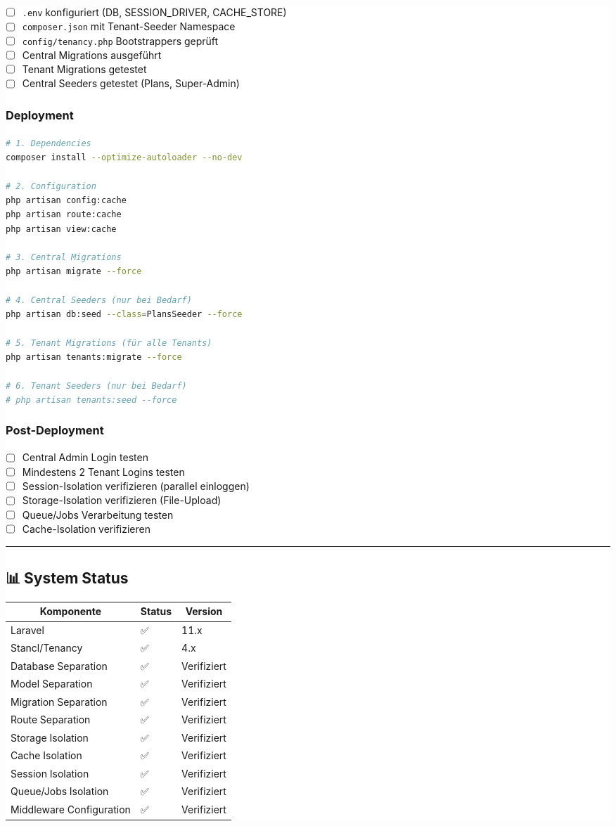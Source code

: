- [ ] `.env` konfiguriert (DB, SESSION_DRIVER, CACHE_STORE)
- [ ] `composer.json` mit Tenant-Seeder Namespace
- [ ] `config/tenancy.php` Bootstrappers geprüft
- [ ] Central Migrations ausgeführt
- [ ] Tenant Migrations getestet
- [ ] Central Seeders getestet (Plans, Super-Admin)

### Deployment

```bash
# 1. Dependencies
composer install --optimize-autoloader --no-dev

# 2. Configuration
php artisan config:cache
php artisan route:cache
php artisan view:cache

# 3. Central Migrations
php artisan migrate --force

# 4. Central Seeders (nur bei Bedarf)
php artisan db:seed --class=PlansSeeder --force

# 5. Tenant Migrations (für alle Tenants)
php artisan tenants:migrate --force

# 6. Tenant Seeders (nur bei Bedarf)
# php artisan tenants:seed --force
```

### Post-Deployment

- [ ] Central Admin Login testen
- [ ] Mindestens 2 Tenant Logins testen
- [ ] Session-Isolation verifizieren (parallel einloggen)
- [ ] Storage-Isolation verifizieren (File-Upload)
- [ ] Queue/Jobs Verarbeitung testen
- [ ] Cache-Isolation verifizieren

---

## 📊 System Status

| Komponente | Status | Version |
|------------|--------|---------|
| Laravel | ✅ | 11.x |
| Stancl/Tenancy | ✅ | 4.x |
| Database Separation | ✅ | Verifiziert |
| Model Separation | ✅ | Verifiziert |
| Migration Separation | ✅ | Verifiziert |
| Route Separation | ✅ | Verifiziert |
| Storage Isolation | ✅ | Verifiziert |
| Cache Isolation | ✅ | Verifiziert |
| Session Isolation | ✅ | Verifiziert |
| Queue/Jobs Isolation | ✅ | Verifiziert |
| Middleware Configuration | ✅ | Verifiziert |
